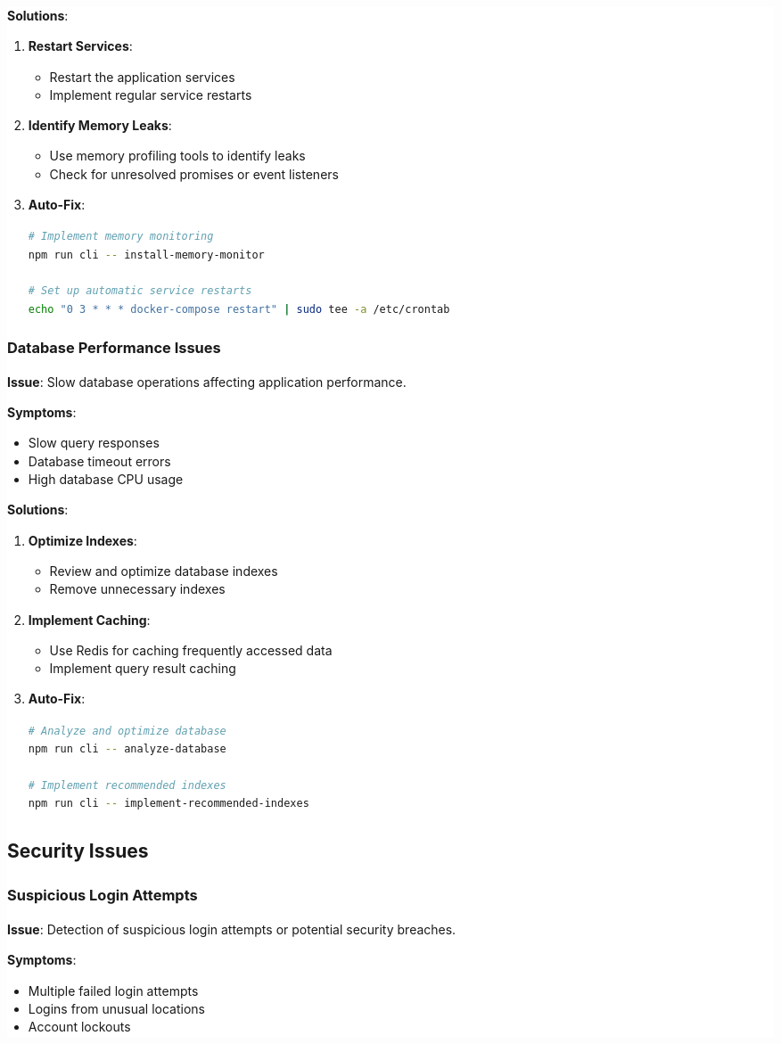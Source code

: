 **Solutions**:

1. **Restart Services**:
   - Restart the application services
   - Implement regular service restarts

2. **Identify Memory Leaks**:
   - Use memory profiling tools to identify leaks
   - Check for unresolved promises or event listeners

3. **Auto-Fix**:
   ```bash
   # Implement memory monitoring
   npm run cli -- install-memory-monitor
   
   # Set up automatic service restarts
   echo "0 3 * * * docker-compose restart" | sudo tee -a /etc/crontab
   ```

### Database Performance Issues

**Issue**: Slow database operations affecting application performance.

**Symptoms**:
- Slow query responses
- Database timeout errors
- High database CPU usage

**Solutions**:

1. **Optimize Indexes**:
   - Review and optimize database indexes
   - Remove unnecessary indexes

2. **Implement Caching**:
   - Use Redis for caching frequently accessed data
   - Implement query result caching

3. **Auto-Fix**:
   ```bash
   # Analyze and optimize database
   npm run cli -- analyze-database
   
   # Implement recommended indexes
   npm run cli -- implement-recommended-indexes
   ```

## Security Issues

### Suspicious Login Attempts

**Issue**: Detection of suspicious login attempts or potential security breaches.

**Symptoms**:
- Multiple failed login attempts
- Logins from unusual locations
- Account lockouts
